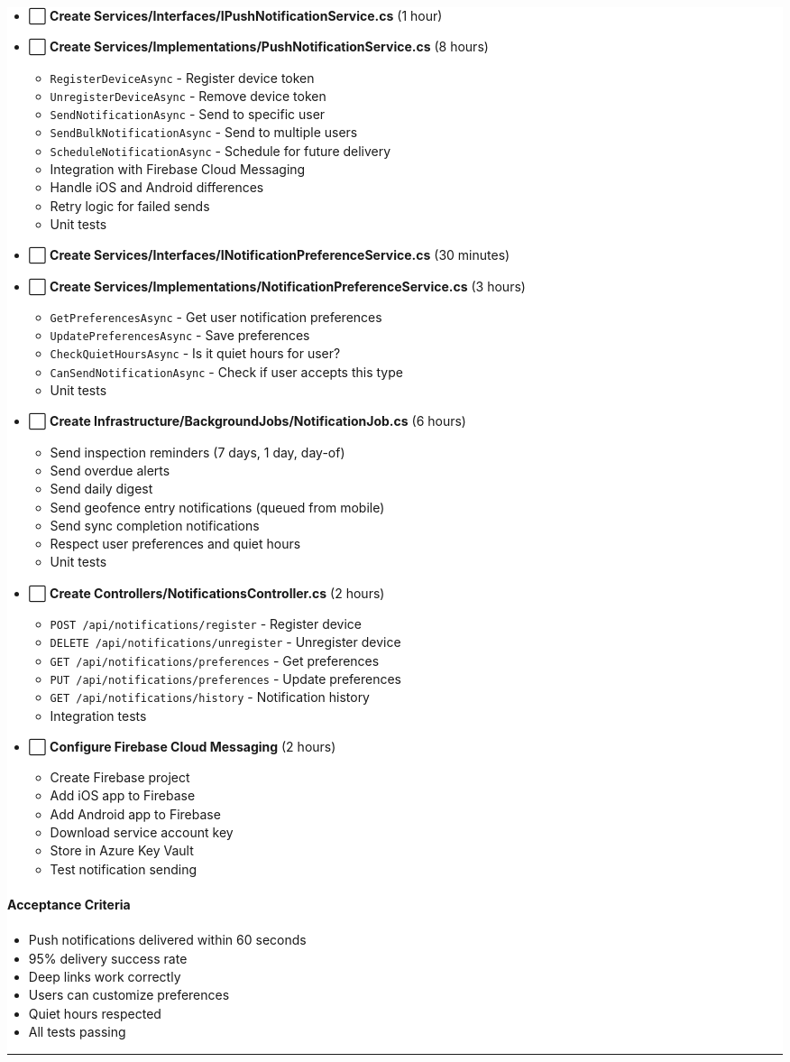 - ⬜ **Create Services/Interfaces/IPushNotificationService.cs** (1 hour)
- ⬜ **Create Services/Implementations/PushNotificationService.cs** (8 hours)
  - `RegisterDeviceAsync` - Register device token
  - `UnregisterDeviceAsync` - Remove device token
  - `SendNotificationAsync` - Send to specific user
  - `SendBulkNotificationAsync` - Send to multiple users
  - `ScheduleNotificationAsync` - Schedule for future delivery
  - Integration with Firebase Cloud Messaging
  - Handle iOS and Android differences
  - Retry logic for failed sends
  - Unit tests

- ⬜ **Create Services/Interfaces/INotificationPreferenceService.cs** (30 minutes)
- ⬜ **Create Services/Implementations/NotificationPreferenceService.cs** (3 hours)
  - `GetPreferencesAsync` - Get user notification preferences
  - `UpdatePreferencesAsync` - Save preferences
  - `CheckQuietHoursAsync` - Is it quiet hours for user?
  - `CanSendNotificationAsync` - Check if user accepts this type
  - Unit tests

- ⬜ **Create Infrastructure/BackgroundJobs/NotificationJob.cs** (6 hours)
  - Send inspection reminders (7 days, 1 day, day-of)
  - Send overdue alerts
  - Send daily digest
  - Send geofence entry notifications (queued from mobile)
  - Send sync completion notifications
  - Respect user preferences and quiet hours
  - Unit tests

- ⬜ **Create Controllers/NotificationsController.cs** (2 hours)
  - `POST /api/notifications/register` - Register device
  - `DELETE /api/notifications/unregister` - Unregister device
  - `GET /api/notifications/preferences` - Get preferences
  - `PUT /api/notifications/preferences` - Update preferences
  - `GET /api/notifications/history` - Notification history
  - Integration tests

- ⬜ **Configure Firebase Cloud Messaging** (2 hours)
  - Create Firebase project
  - Add iOS app to Firebase
  - Add Android app to Firebase
  - Download service account key
  - Store in Azure Key Vault
  - Test notification sending

#### Acceptance Criteria
- Push notifications delivered within 60 seconds
- 95% delivery success rate
- Deep links work correctly
- Users can customize preferences
- Quiet hours respected
- All tests passing

---